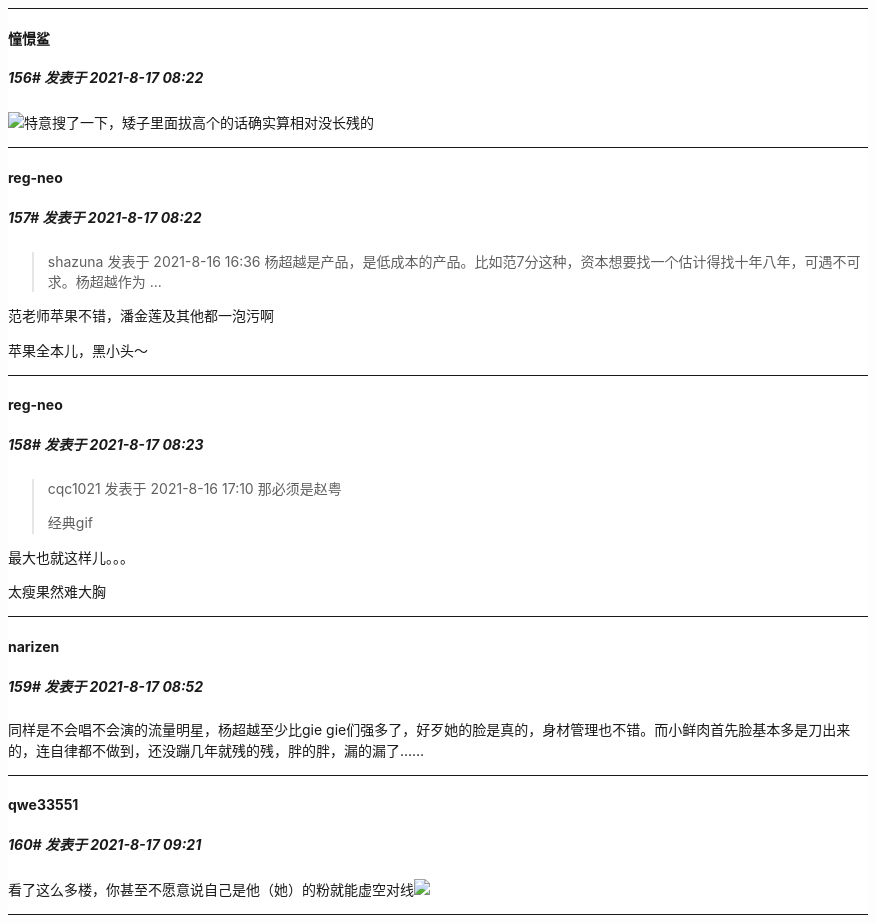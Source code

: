 *****

####  憧憬鲨  
##### 156#       发表于 2021-8-17 08:22


<img src="https://static.saraba1st.com/image/smiley/face2017/067.png" referrerpolicy="no-referrer">特意搜了一下，矮子里面拔高个的话确实算相对没长残的


*****

####  reg-neo  
##### 157#       发表于 2021-8-17 08:22


<blockquote>shazuna 发表于 2021-8-16 16:36
杨超越是产品，是低成本的产品。比如范7分这种，资本想要找一个估计得找十年八年，可遇不可求。杨超越作为 ...</blockquote>
范老师苹果不错，潘金莲及其他都一泡污啊


苹果全本儿，黑小头～


*****

####  reg-neo  
##### 158#       发表于 2021-8-17 08:23


<blockquote>cqc1021 发表于 2021-8-16 17:10
那必须是赵粤

经典gif
</blockquote>
最大也就这样儿。。。


太瘦果然难大胸


*****

####  narizen  
##### 159#       发表于 2021-8-17 08:52


同样是不会唱不会演的流量明星，杨超越至少比gie gie们强多了，好歹她的脸是真的，身材管理也不错。而小鲜肉首先脸基本多是刀出来的，连自律都不做到，还没蹦几年就残的残，胖的胖，漏的漏了……


*****

####  qwe33551  
##### 160#       发表于 2021-8-17 09:21


看了这么多楼，你甚至不愿意说自己是他（她）的粉就能虚空对线<img src="https://static.saraba1st.com/image/smiley/face2017/004.gif" referrerpolicy="no-referrer">


*****
